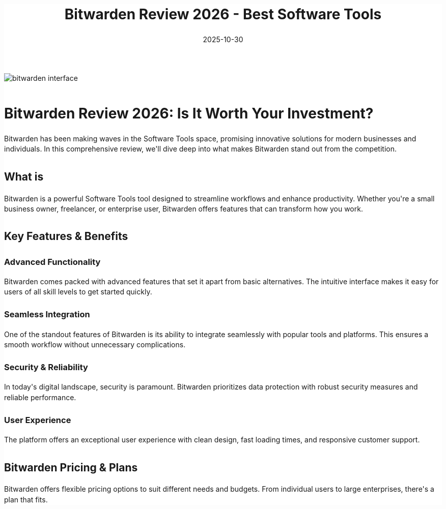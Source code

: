 ﻿---
title: "Bitwarden Review 2026 - Best Software Tools"
date: 2025-10-30
draft: false
rating: 4.8
category: "Software Tools"
tags: ["bitwarden", "review", "2026"]
description: "Comprehensive Bitwarden review 2026. Discover features, pricing, pros/cons & alternatives. Make informed decisions with our detailed analysis."
keywords: "bitwarden review 2026, bitwarden alternatives, software comparison"
image: "https://images.unsplash.com/photo-1555949963-aa79dcee981c?w=800&h=400&fit=crop&crop=center"
---

![bitwarden interface](https://images.unsplash.com/photo-1555949963-aa79dcee981c?w=800&h=400&fit=crop&crop=center)

# Bitwarden Review 2026: Is It Worth Your Investment?

Bitwarden has been making waves in the Software Tools space, promising innovative solutions for modern businesses and individuals. In this comprehensive review, we'll dive deep into what makes Bitwarden stand out from the competition.

## What is 

Bitwarden is a powerful Software Tools tool designed to streamline workflows and enhance productivity. Whether you're a small business owner, freelancer, or enterprise user, Bitwarden offers features that can transform how you work.

## Key Features & Benefits

### Advanced Functionality
Bitwarden comes packed with advanced features that set it apart from basic alternatives. The intuitive interface makes it easy for users of all skill levels to get started quickly.

### Seamless Integration
One of the standout features of Bitwarden is its ability to integrate seamlessly with popular tools and platforms. This ensures a smooth workflow without unnecessary complications.

### Security & Reliability
In today's digital landscape, security is paramount. Bitwarden prioritizes data protection with robust security measures and reliable performance.

### User Experience
The platform offers an exceptional user experience with clean design, fast loading times, and responsive customer support.

## Bitwarden Pricing & Plans

Bitwarden offers flexible pricing options to suit different needs and budgets. From individual users to large enterprises, there's a plan that fits.
